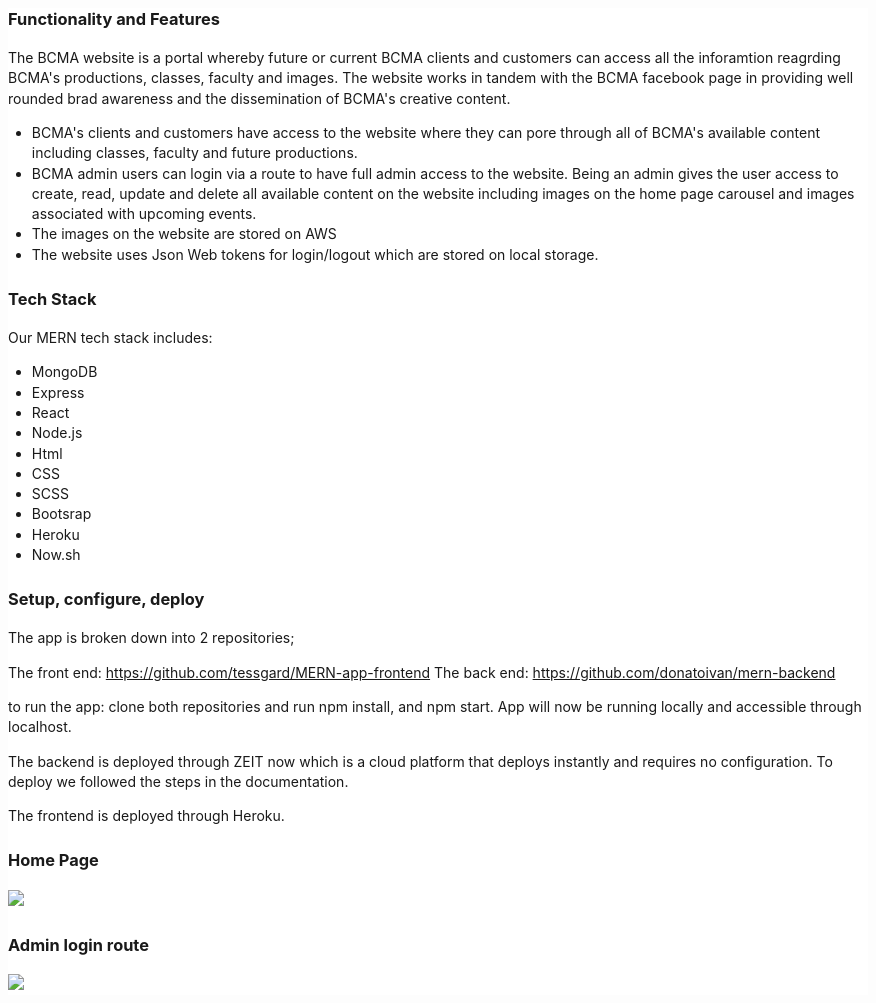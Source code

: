 ### Functionality and Features

The BCMA website is a portal whereby future or current BCMA clients and customers can access all the inforamtion reagrding BCMA's productions, classes, faculty and images. The website works in tandem with the BCMA facebook page in providing well rounded brad awareness and the dissemination of BCMA's creative content.

  - BCMA's clients and customers have access to the website where they can pore through all of BCMA's available content           including classes, faculty and future productions.
  - BCMA admin users can login via a route to have full admin access to the website. Being an admin gives the user                 access to create, read, update and delete all available content on the website including images on the home page carousel     and images associated with upcoming events.
  - The images on the website are stored on AWS
  - The website uses Json Web tokens for login/logout which are stored on local storage.

### Tech Stack

Our MERN tech stack includes:

  - MongoDB
  - Express
  - React
  - Node.js
  - Html
  - CSS
  - SCSS
  - Bootsrap
  - Heroku
  - Now.sh
  
  
### Setup, configure, deploy

The app is broken down into 2 repositories;

The front end: https://github.com/tessgard/MERN-app-frontend
The back end: https://github.com/donatoivan/mern-backend

to run the app: clone both repositories and run npm install, and npm start. App will now be running locally and accessible through localhost.

The backend is deployed through ZEIT now which is a cloud platform that deploys instantly and requires no configuration. To deploy we followed the steps in the documentation. 

The frontend is deployed through Heroku.


### Home Page

![](https://github.com/tessgard/MERN-app-frontend/blob/master/docs/home-carousel.png)

### Admin login route

![](https://github.com/tessgard/MERN-app-frontend/blob/master/docs/admin-login.png)
